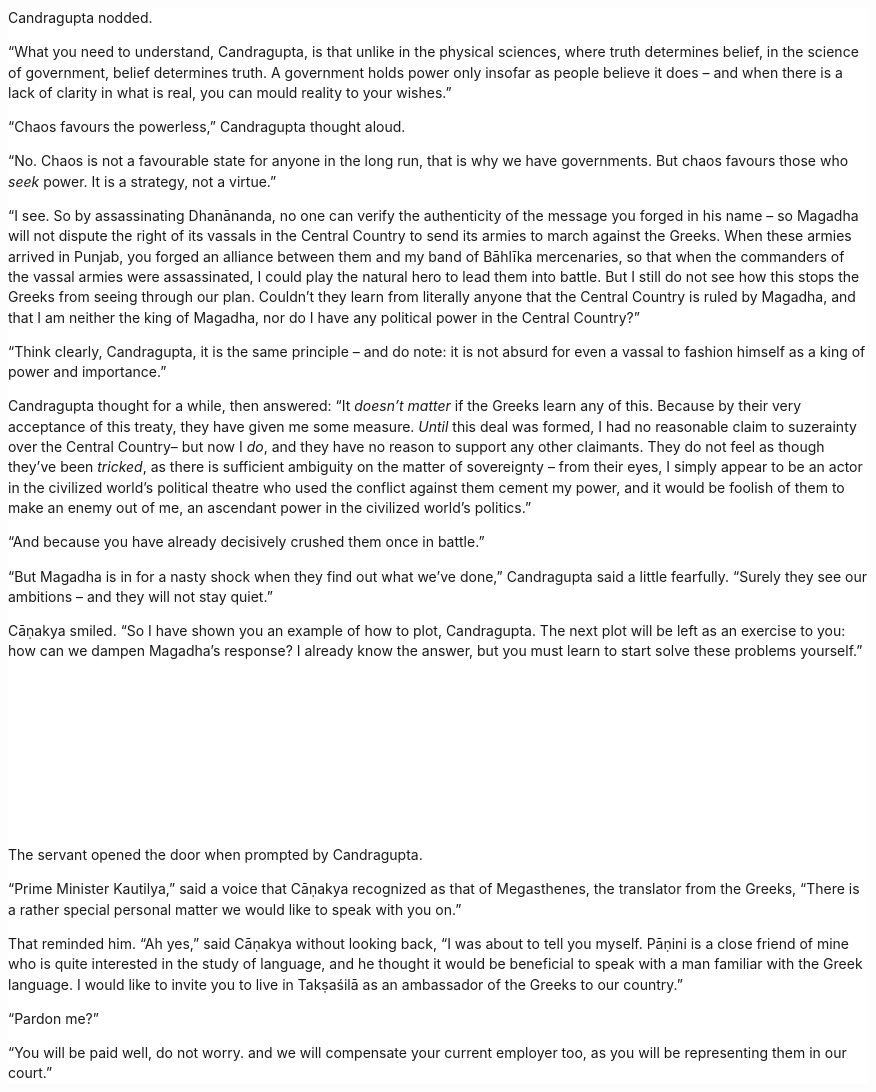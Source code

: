 Candragupta nodded.

“What you need to understand, Candragupta, is that unlike in the physical sciences, where truth determines belief, in the science of government, belief determines truth. A government holds power only insofar as people believe it does – and when there is a lack of clarity in what is real, you can mould reality to your wishes.”

“Chaos favours the powerless,” Candragupta thought aloud.

“No. Chaos is not a favourable state for anyone in the long run, that is why we have governments. But chaos favours those who _seek_ power. It is a strategy, not a virtue.”

“I see. So by assassinating Dhanānanda, no one can verify the authenticity of the message you forged in his name – so Magadha will not dispute the right of its vassals in the Central Country to send its armies to march against the Greeks. When these armies arrived in Punjab, you forged an alliance between them and my band of Bāhlīka mercenaries, so that when the commanders of the vassal armies were assassinated, I could play the natural hero to lead them into battle. But I still do not see how this stops the Greeks from seeing through our plan. Couldn’t they learn from literally anyone that the Central Country is ruled by Magadha, and that I am neither the king of Magadha, nor do I have any political power in the Central Country?”

“Think clearly, Candragupta, it is the same principle – and do note: it is not absurd for even a vassal to fashion himself as a king of power and importance.”

Candragupta thought for a while, then answered: “It _doesn’t matter_ if the Greeks learn any of this. Because by their very acceptance of this treaty, they have given me some measure. _Until_ this deal was formed, I had no reasonable claim to suzerainty over the Central Country– but now I _do_, and they have no reason to support any other claimants. They do not feel as though they’ve been _tricked_, as there is sufficient ambiguity on the matter of sovereignty – from their eyes, I simply appear to be an actor in the civilized world’s political theatre who used the conflict against them cement my power, and it would be foolish of them to make an enemy out of me, an ascendant power in the civilized world’s politics.”

“And because you have already decisively crushed them once in battle.”

“But Magadha is in for a nasty shock when they find out what we’ve done,” Candragupta said a little fearfully. “Surely they see our ambitions – and they will not stay quiet.”

Cāṇakya smiled. “So I have shown you an example of how to plot, Candragupta. The next plot will be left as an exercise to you: how can we dampen Magadha’s response? I already know the answer, but you must learn to start solve these problems yourself.”

![council](../specials/quotes/arthashastra/council.md)

The servant opened the door when prompted by Candragupta.

“Prime Minister Kautilya,” said a voice that Cāṇakya recognized as that of Megasthenes, the translator from the Greeks, “There is a rather special personal matter we would like to speak with you on.”

That reminded him. “Ah yes,” said Cāṇakya without looking back, “I was about to tell you myself. Pāṇini is a close friend of mine who is quite interested in the study of language, and he thought it would be beneficial to speak with a man familiar with the Greek language. I would like to invite you to live in Takṣaśilā as an ambassador of the Greeks to our country.”

“Pardon me?”

“You will be paid well, do not worry. and we will compensate your current employer too, as you will be representing them in our court.”
